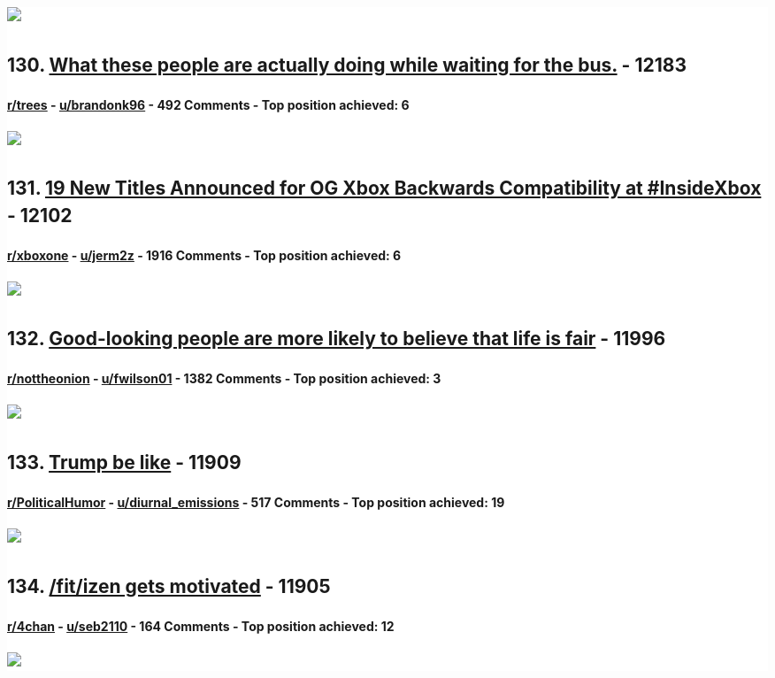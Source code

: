 <a href="https://i.redd.it/ey1hw1ao32r01.jpg"><img src="https://b.thumbs.redditmedia.com/daUsV9KDyDIQ713JGipiRySBq_uZCS0CYj8fJAiQ7ig.jpg"></img></a>

## 130. [What these people are actually doing while waiting for the bus.](http://reddit.com/r/trees/comments/8b8ohh/what_these_people_are_actually_doing_while/) - 12183
#### [r/trees](http://reddit.com/r/trees) - [u/brandonk96](http://reddit.com/u/brandonk96) - 492 Comments - Top position achieved: 6

<a href="https://i.redd.it/0q82oy0od3r01.jpg"><img src="https://b.thumbs.redditmedia.com/ZioFIFfsVOLxpx2ea4B0GJCBbrcwG0cClgUyOH4aKsY.jpg"></img></a>

## 131. [19 New Titles Announced for OG Xbox Backwards Compatibility at #InsideXbox](http://reddit.com/r/xboxone/comments/8bc5h5/19_new_titles_announced_for_og_xbox_backwards/) - 12102
#### [r/xboxone](http://reddit.com/r/xboxone) - [u/jerm2z](http://reddit.com/u/jerm2z) - 1916 Comments - Top position achieved: 6

<a href="https://i.imgur.com/Oz3kLdq.jpg"><img src="https://b.thumbs.redditmedia.com/8iJYyXmZuG3xzNN7lwyZmFJ6C07eQ1zHpNDGQuh5IUk.jpg"></img></a>

## 132. [Good-looking people are more likely to believe that life is fair](http://reddit.com/r/nottheonion/comments/8b4om4/goodlooking_people_are_more_likely_to_believe/) - 11996
#### [r/nottheonion](http://reddit.com/r/nottheonion) - [u/fwilson01](http://reddit.com/u/fwilson01) - 1382 Comments - Top position achieved: 3

<a href="http://www.psypost.org/2018/03/good-looking-people-likely-believe-life-fair-50979"><img src="https://b.thumbs.redditmedia.com/cGbAZh2zeu3evl1y5-5PObOUp82a3vQU34Ih23z4-Xo.jpg"></img></a>

## 133. [Trump be like](http://reddit.com/r/PoliticalHumor/comments/8b70yd/trump_be_like/) - 11909
#### [r/PoliticalHumor](http://reddit.com/r/PoliticalHumor) - [u/diurnal_emissions](http://reddit.com/u/diurnal_emissions) - 517 Comments - Top position achieved: 19

<a href="https://i.imgur.com/3q1lKfh.jpg"><img src="https://b.thumbs.redditmedia.com/KXgHf47RBCRtaed6kLPIlxCTai3uhq3SEZIW7t27osg.jpg"></img></a>

## 134. [/fit/izen gets motivated](http://reddit.com/r/4chan/comments/8b41d1/fitizen_gets_motivated/) - 11905
#### [r/4chan](http://reddit.com/r/4chan) - [u/seb2110](http://reddit.com/u/seb2110) - 164 Comments - Top position achieved: 12

<a href="https://i.imgur.com/5hB33Df.png"><img src="image"></img></a>
